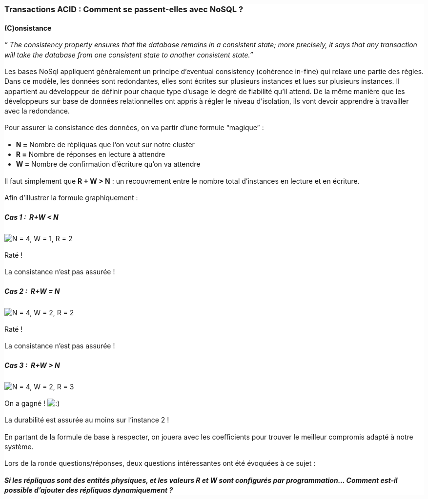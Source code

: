 ### Transactions ACID : Comment se passent-elles avec NoSQL ?

**(C)onsistance**

_” The consistency property ensures that the database remains in a consistent state; more precisely, it says that any transaction will take the database from one consistent state to another consistent state.”_

Les bases NoSql appliquent généralement un principe d’eventual consistency (cohérence in-fine) qui relaxe une partie des règles. Dans ce modèle, les données sont redondantes, elles sont écrites sur plusieurs instances et lues sur plusieurs instances. Il appartient au développeur de définir pour chaque type d’usage le degré de fiabilité qu’il attend. De la même manière que les développeurs sur base de données relationnelles ont appris à régler le niveau d’isolation, ils vont devoir apprendre à travailler avec la redondance.

Pour assurer la consistance des données, on va partir d’une formule “magique” :

- **N =** Nombre de répliquas que l’on veut sur notre cluster
- **R =** Nombre de réponses en lecture à attendre
- **W =** Nombre de confirmation d’écriture qu’on va attendre

Il faut simplement que **R + W > N** : un recouvrement entre le nombre total d’instances en lecture et en écriture.

Afin d’illustrer la formule graphiquement :

##### Cas 1 :  R+W < N

![N = 4, W = 1, R = 2](/assets/2010/09/2010-09-21-paris-jug-septembre-i-introduction-nosql-par-olivier-mallassi-et-michael-figuiere/5008774791_a5e458a54d.jpg "N = 4, W = 1, R = 2")

Raté !

La consistance n’est pas assurée !

##### Cas 2 :  R+W = N

![N = 4, W = 2, R = 2](/assets/2010/09/2010-09-21-paris-jug-septembre-i-introduction-nosql-par-olivier-mallassi-et-michael-figuiere/5009379480_cc718ac5ec.jpg "N = 4, W = 2, R = 2")

Raté !

La consistance n’est pas assurée !

##### Cas 3 :  R+W > N

![N = 4, W = 2, R = 3](/assets/2010/09/2010-09-21-paris-jug-septembre-i-introduction-nosql-par-olivier-mallassi-et-michael-figuiere/5009379546_8aee9c881f.jpg "N = 4, W = 2, R = 3")

On a gagné ! ![:)](/assets/2010/09/2010-09-21-paris-jug-septembre-i-introduction-nosql-par-olivier-mallassi-et-michael-figuiere/icon_smile.gif)

La durabilité est assurée au moins sur l’instance 2 !

En partant de la formule de base à respecter, on jouera avec les coefficients pour trouver le meilleur compromis adapté à notre système.

Lors de la ronde questions/réponses, deux questions intéressantes ont été évoquées à ce sujet :

**_Si les répliquas sont des entités physiques, et les valeurs R et W sont configurés par programmation… Comment est-il possible d’ajouter des répliquas dynamiquement ?_**
